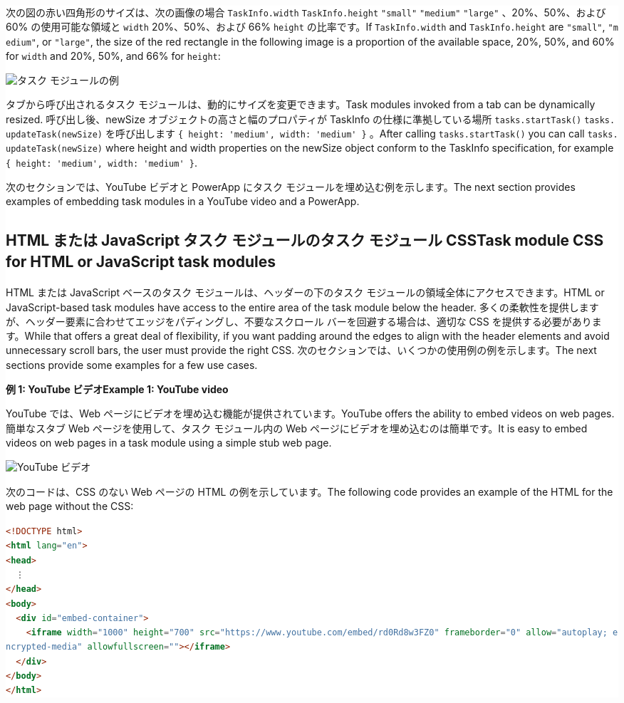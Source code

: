 <span data-ttu-id="5a0f1-184">次の図の赤い四角形のサイズは、次の画像の場合 `TaskInfo.width` `TaskInfo.height` `"small"` `"medium"` `"large"` 、20%、50%、および 60% の使用可能な領域と `width` 20%、50%、および 66% `height` の比率です。</span><span class="sxs-lookup"><span data-stu-id="5a0f1-184">If `TaskInfo.width` and `TaskInfo.height` are `"small"`, `"medium"`, or `"large"`, the size of the red rectangle in the following image is a proportion of the available space, 20%, 50%, and 60% for `width` and 20%, 50%, and 66% for `height`:</span></span>

![タスク モジュールの例](~/assets/images/task-module/task-module-example.png)

<span data-ttu-id="5a0f1-186">タブから呼び出されるタスク モジュールは、動的にサイズを変更できます。</span><span class="sxs-lookup"><span data-stu-id="5a0f1-186">Task modules invoked from a tab can be dynamically resized.</span></span> <span data-ttu-id="5a0f1-187">呼び出し後、newSize オブジェクトの高さと幅のプロパティが TaskInfo の仕様に準拠している場所 `tasks.startTask()` `tasks.updateTask(newSize)` を呼び出します `{ height: 'medium', width: 'medium' }` 。</span><span class="sxs-lookup"><span data-stu-id="5a0f1-187">After calling `tasks.startTask()` you can call `tasks.updateTask(newSize)` where height and width properties on the newSize object conform to the TaskInfo specification, for example `{ height: 'medium', width: 'medium' }`.</span></span>

<span data-ttu-id="5a0f1-188">次のセクションでは、YouTube ビデオと PowerApp にタスク モジュールを埋め込む例を示します。</span><span class="sxs-lookup"><span data-stu-id="5a0f1-188">The next section provides examples of embedding task modules in a YouTube video and a PowerApp.</span></span>

## <a name="task-module-css-for-html-or-javascript-task-modules"></a><span data-ttu-id="5a0f1-189">HTML または JavaScript タスク モジュールのタスク モジュール CSS</span><span class="sxs-lookup"><span data-stu-id="5a0f1-189">Task module CSS for HTML or JavaScript task modules</span></span>

<span data-ttu-id="5a0f1-190">HTML または JavaScript ベースのタスク モジュールは、ヘッダーの下のタスク モジュールの領域全体にアクセスできます。</span><span class="sxs-lookup"><span data-stu-id="5a0f1-190">HTML or JavaScript-based task modules have access to the entire area of the task module below the header.</span></span> <span data-ttu-id="5a0f1-191">多くの柔軟性を提供しますが、ヘッダー要素に合わせてエッジをパディングし、不要なスクロール バーを回避する場合は、適切な CSS を提供する必要があります。</span><span class="sxs-lookup"><span data-stu-id="5a0f1-191">While that offers a great deal of flexibility, if you want padding around the edges to align with the header elements and avoid unnecessary scroll bars, the user must provide the right CSS.</span></span> <span data-ttu-id="5a0f1-192">次のセクションでは、いくつかの使用例の例を示します。</span><span class="sxs-lookup"><span data-stu-id="5a0f1-192">The next sections provide some examples for a few use cases.</span></span>

<span data-ttu-id="5a0f1-193">**例 1: YouTube ビデオ**</span><span class="sxs-lookup"><span data-stu-id="5a0f1-193">**Example 1: YouTube video**</span></span>

<span data-ttu-id="5a0f1-194">YouTube では、Web ページにビデオを埋め込む機能が提供されています。</span><span class="sxs-lookup"><span data-stu-id="5a0f1-194">YouTube offers the ability to embed videos on web pages.</span></span> <span data-ttu-id="5a0f1-195">簡単なスタブ Web ページを使用して、タスク モジュール内の Web ページにビデオを埋め込むのは簡単です。</span><span class="sxs-lookup"><span data-stu-id="5a0f1-195">It is easy to embed videos on web pages in a task module using a simple stub web page.</span></span>

![YouTube ビデオ](~/assets/images/task-module/youtube-example.png)

<span data-ttu-id="5a0f1-197">次のコードは、CSS のない Web ページの HTML の例を示しています。</span><span class="sxs-lookup"><span data-stu-id="5a0f1-197">The following code provides an example of the HTML for the web page without the CSS:</span></span>

```html
<!DOCTYPE html>
<html lang="en">
<head>
  ⋮
</head>
<body>
  <div id="embed-container">
    <iframe width="1000" height="700" src="https://www.youtube.com/embed/rd0Rd8w3FZ0" frameborder="0" allow="autoplay; encrypted-media" allowfullscreen=""></iframe>
  </div>
</body>
</html>
```
